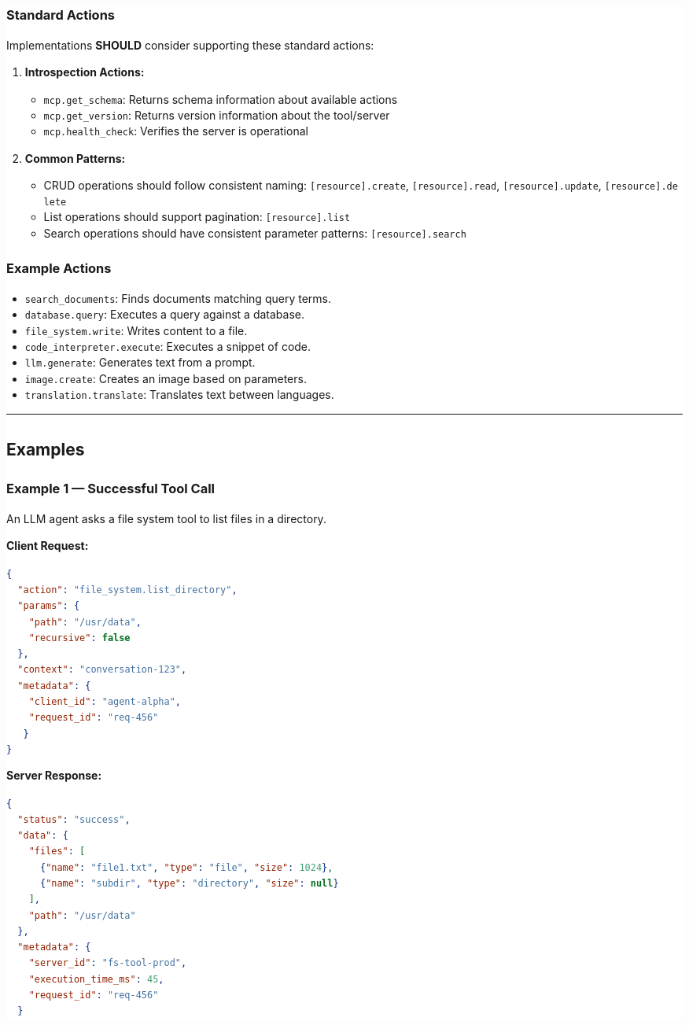 ### Standard Actions

Implementations **SHOULD** consider supporting these standard actions:

1. **Introspection Actions:**
   - `mcp.get_schema`: Returns schema information about available actions
   - `mcp.get_version`: Returns version information about the tool/server
   - `mcp.health_check`: Verifies the server is operational

2. **Common Patterns:**
   - CRUD operations should follow consistent naming: `[resource].create`, `[resource].read`, `[resource].update`, `[resource].delete`
   - List operations should support pagination: `[resource].list`
   - Search operations should have consistent parameter patterns: `[resource].search`

### Example Actions

- `search_documents`: Finds documents matching query terms.
- `database.query`: Executes a query against a database.
- `file_system.write`: Writes content to a file.
- `code_interpreter.execute`: Executes a snippet of code.
- `llm.generate`: Generates text from a prompt.
- `image.create`: Creates an image based on parameters.
- `translation.translate`: Translates text between languages.

---

## Examples

### Example 1 — Successful Tool Call

An LLM agent asks a file system tool to list files in a directory.

**Client Request:**

```json
{
  "action": "file_system.list_directory",
  "params": {
    "path": "/usr/data",
    "recursive": false
  },
  "context": "conversation-123",
  "metadata": {
    "client_id": "agent-alpha",
    "request_id": "req-456"
   }
}
```

**Server Response:**

```json
{
  "status": "success",
  "data": {
    "files": [
      {"name": "file1.txt", "type": "file", "size": 1024},
      {"name": "subdir", "type": "directory", "size": null}
    ],
    "path": "/usr/data"
  },
  "metadata": {
    "server_id": "fs-tool-prod",
    "execution_time_ms": 45,
    "request_id": "req-456"
  }
```